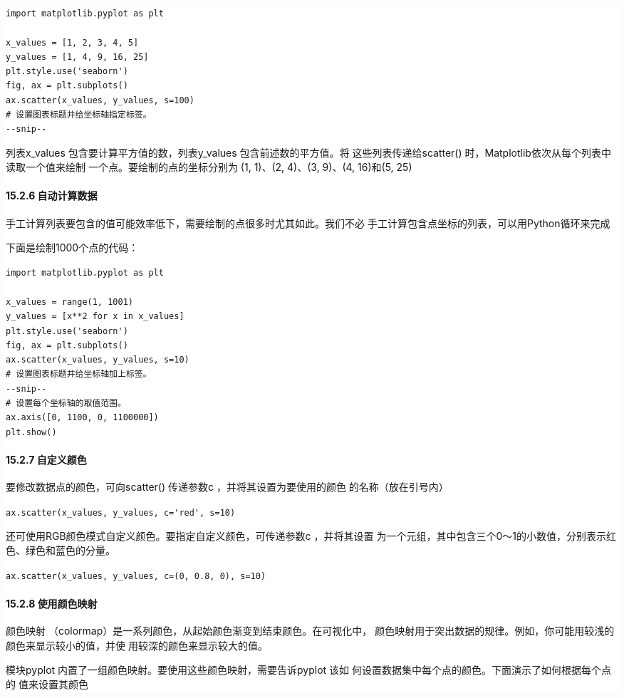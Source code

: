     import matplotlib.pyplot as plt

    x_values = [1, 2, 3, 4, 5]
    y_values = [1, 4, 9, 16, 25]
    plt.style.use('seaborn')
    fig, ax = plt.subplots()
    ax.scatter(x_values, y_values, s=100)
    # 设置图表标题并给坐标轴指定标签。
    --snip--

列表x_values 包含要计算平方值的数，列表y_values 包含前述数的平方值。将
这些列表传递给scatter() 时，Matplotlib依次从每个列表中读取一个值来绘制
一个点。要绘制的点的坐标分别为 (1, 1)、(2, 4)、(3, 9)、(4, 16)和(5, 25)

#### 15.2.6 自动计算数据
手工计算列表要包含的值可能效率低下，需要绘制的点很多时尤其如此。我们不必
手工计算包含点坐标的列表，可以用Python循环来完成

下面是绘制1000个点的代码：

    import matplotlib.pyplot as plt

    x_values = range(1, 1001)
    y_values = [x**2 for x in x_values]
    plt.style.use('seaborn')
    fig, ax = plt.subplots()
    ax.scatter(x_values, y_values, s=10)
    # 设置图表标题并给坐标轴加上标签。
    --snip--
    # 设置每个坐标轴的取值范围。
    ax.axis([0, 1100, 0, 1100000])
    plt.show()

#### 15.2.7 自定义颜色
要修改数据点的颜色，可向scatter() 传递参数c ，并将其设置为要使用的颜色
的名称（放在引号内）

    ax.scatter(x_values, y_values, c='red', s=10)

还可使用RGB颜色模式自定义颜色。要指定自定义颜色，可传递参数c ，并将其设置
为一个元组，其中包含三个0～1的小数值，分别表示红色、绿色和蓝色的分量。

    ax.scatter(x_values, y_values, c=(0, 0.8, 0), s=10)

#### 15.2.8 使用颜色映射
颜色映射 （colormap）是一系列颜色，从起始颜色渐变到结束颜色。在可视化中，
颜色映射用于突出数据的规律。例如，你可能用较浅的颜色来显示较小的值，并使
用较深的颜色来显示较大的值。

模块pyplot 内置了一组颜色映射。要使用这些颜色映射，需要告诉pyplot 该如
何设置数据集中每个点的颜色。下面演示了如何根据每个点的 值来设置其颜色
